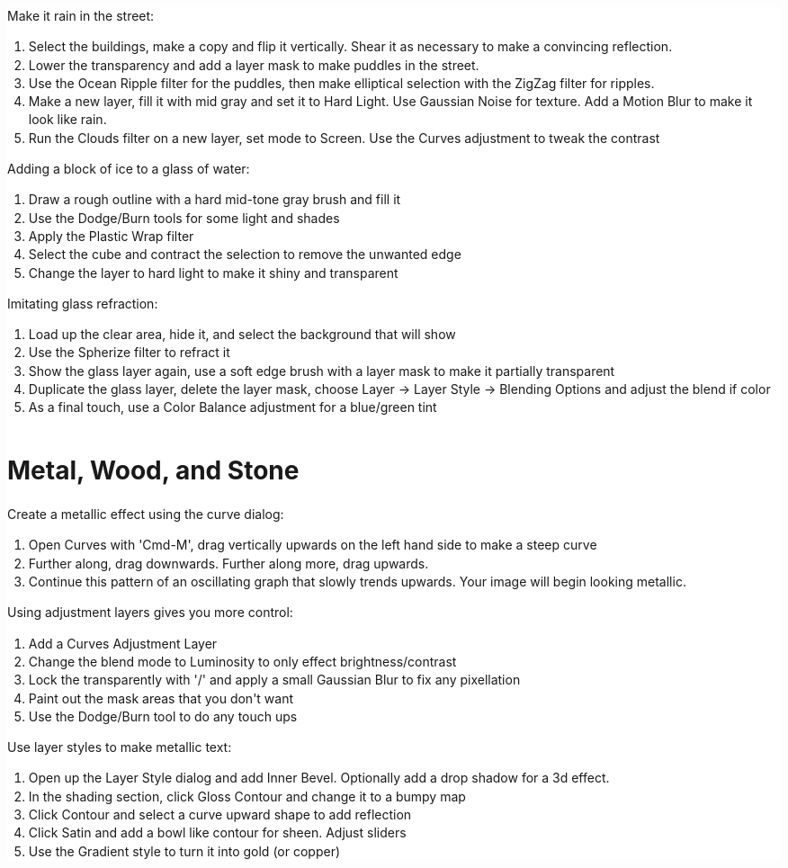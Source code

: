 Make it rain in the street:

1. Select the buildings, make a copy and flip it vertically. Shear it as necessary to make a
   convincing reflection.
2. Lower the transparency and add a layer mask to make puddles in the street.
3. Use the Ocean Ripple filter for the puddles, then make elliptical selection with the ZigZag
   filter for ripples.
4. Make a new layer, fill it with mid gray and set it to Hard Light. Use Gaussian Noise for texture.
   Add a Motion Blur to make it look like rain.
5. Run the Clouds filter on a new layer, set mode to Screen. Use the Curves adjustment to tweak the
   contrast

Adding a block of ice to a glass of water:

1. Draw a rough outline with a hard mid-tone gray brush and fill it
2. Use the Dodge/Burn tools for some light and shades
3. Apply the Plastic Wrap filter
4. Select the cube and contract the selection to remove the unwanted edge
5. Change the layer to hard light to make it shiny and transparent

Imitating glass refraction:

1. Load up the clear area, hide it, and select the background that will show
2. Use the Spherize filter to refract it
3. Show the glass layer again, use a soft edge brush with a layer mask to make it partially
   transparent
4. Duplicate the glass layer, delete the layer mask, choose Layer -> Layer Style -> Blending Options
   and adjust the blend if color
5. As a final touch, use a Color Balance adjustment for a blue/green tint

# Metal, Wood, and Stone

Create a metallic effect using the curve dialog:

1. Open Curves with 'Cmd-M', drag vertically upwards on the left hand side to make a steep curve
2. Further along, drag downwards. Further along more, drag upwards.
3. Continue this pattern of an oscillating graph that slowly trends upwards. Your image will begin
   looking metallic.

Using adjustment layers gives you more control:

1. Add a Curves Adjustment Layer
2. Change the blend mode to Luminosity to only effect brightness/contrast
3. Lock the transparently with '/' and apply a small Gaussian Blur to fix any pixellation
4. Paint out the mask areas that you don't want
5. Use the Dodge/Burn tool to do any touch ups

Use layer styles to make metallic text:

1. Open up the Layer Style dialog and add Inner Bevel. Optionally add a drop shadow for a 3d effect.
2. In the shading section, click Gloss Contour and change it to a bumpy map
3. Click Contour and select a curve upward shape to add reflection
4. Click Satin and add a bowl like contour for sheen. Adjust sliders
5. Use the Gradient style to turn it into gold (or copper)
